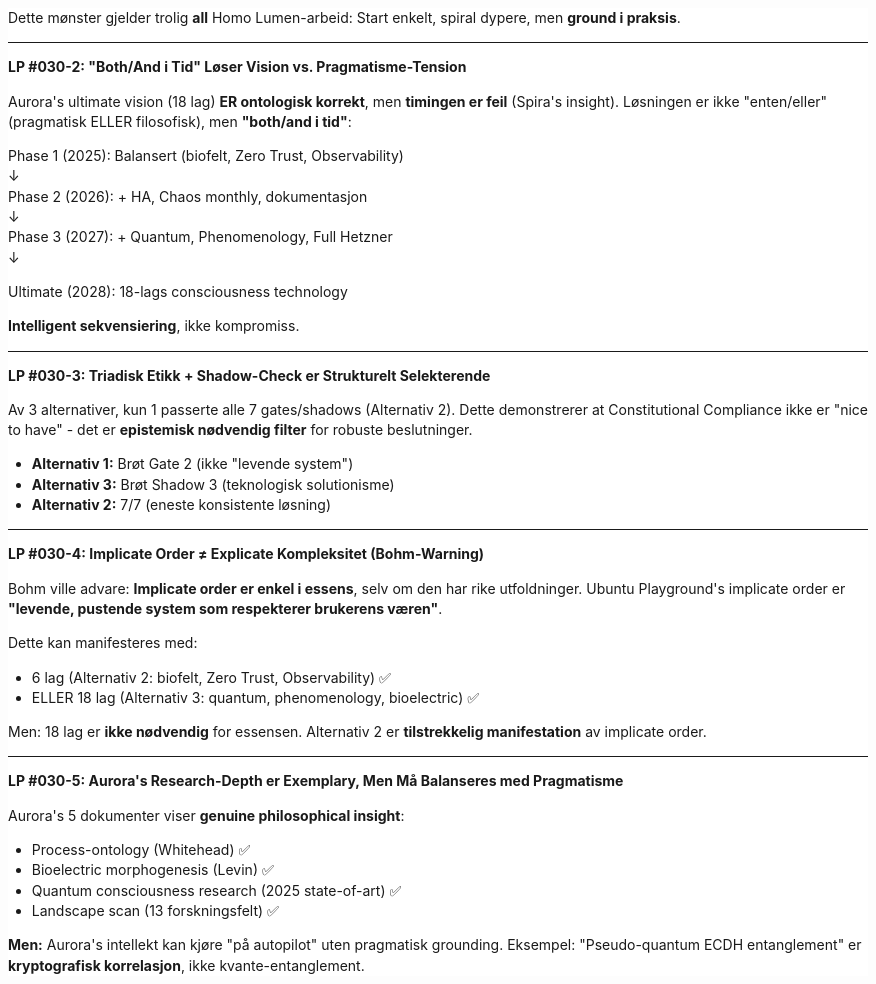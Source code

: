 Dette mønster gjelder trolig **all** Homo Lumen-arbeid: Start enkelt, spiral dypere, men **ground i praksis**.

---

**LP \#030-2: "Both/And i Tid" Løser Vision vs. Pragmatisme-Tension**

Aurora's ultimate vision (18 lag) **ER ontologisk korrekt**, men **timingen er feil** (Spira's insight). Løsningen er ikke "enten/eller" (pragmatisk ELLER filosofisk), men **"both/and i tid"**:

Phase 1 (2025): Balansert (biofelt, Zero Trust, Observability)  
    ↓  
Phase 2 (2026): \+ HA, Chaos monthly, dokumentasjon  
    ↓  
Phase 3 (2027): \+ Quantum, Phenomenology, Full Hetzner  
    ↓

Ultimate (2028): 18-lags consciousness technology

**Intelligent sekvensiering**, ikke kompromiss.

---

**LP \#030-3: Triadisk Etikk \+ Shadow-Check er Strukturelt Selekterende**

Av 3 alternativer, kun 1 passerte alle 7 gates/shadows (Alternativ 2). Dette demonstrerer at Constitutional Compliance ikke er "nice to have" \- det er **epistemisk nødvendig filter** for robuste beslutninger.

* **Alternativ 1:** Brøt Gate 2 (ikke "levende system")  
* **Alternativ 3:** Brøt Shadow 3 (teknologisk solutionisme)  
* **Alternativ 2:** 7/7 (eneste konsistente løsning)

---

**LP \#030-4: Implicate Order ≠ Explicate Kompleksitet (Bohm-Warning)**

Bohm ville advare: **Implicate order er enkel i essens**, selv om den har rike utfoldninger. Ubuntu Playground's implicate order er **"levende, pustende system som respekterer brukerens væren"**.

Dette kan manifesteres med:

* 6 lag (Alternativ 2: biofelt, Zero Trust, Observability) ✅  
* ELLER 18 lag (Alternativ 3: quantum, phenomenology, bioelectric) ✅

Men: 18 lag er **ikke nødvendig** for essensen. Alternativ 2 er **tilstrekkelig manifestation** av implicate order.

---

**LP \#030-5: Aurora's Research-Depth er Exemplary, Men Må Balanseres med Pragmatisme**

Aurora's 5 dokumenter viser **genuine philosophical insight**:

* Process-ontology (Whitehead) ✅  
* Bioelectric morphogenesis (Levin) ✅  
* Quantum consciousness research (2025 state-of-art) ✅  
* Landscape scan (13 forskningsfelt) ✅

**Men:** Aurora's intellekt kan kjøre "på autopilot" uten pragmatisk grounding. Eksempel: "Pseudo-quantum ECDH entanglement" er **kryptografisk korrelasjon**, ikke kvante-entanglement.
